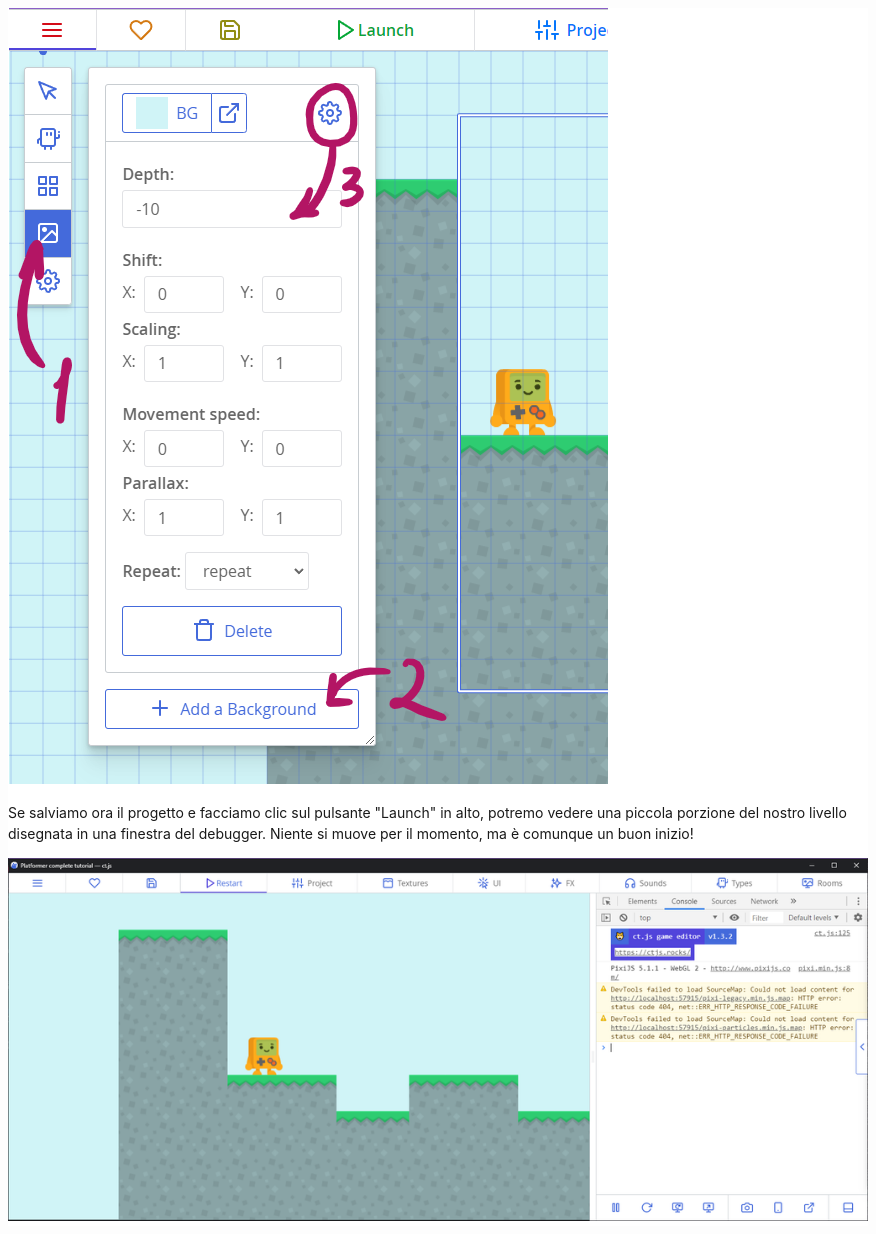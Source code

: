 ![Impostazione di sfondo e sua profondità](../images/tutorials/tutPlatformer_27.png)

Se salviamo ora il progetto e facciamo clic sul pulsante "Launch" in alto, potremo vedere una piccola porzione del nostro livello disegnata in una finestra del debugger. Niente si muove per il momento, ma è comunque un buon inizio!

![Finestra di debug con copie posizionate e sfondo](../images/tutorials/tutPlatformer_12.png)